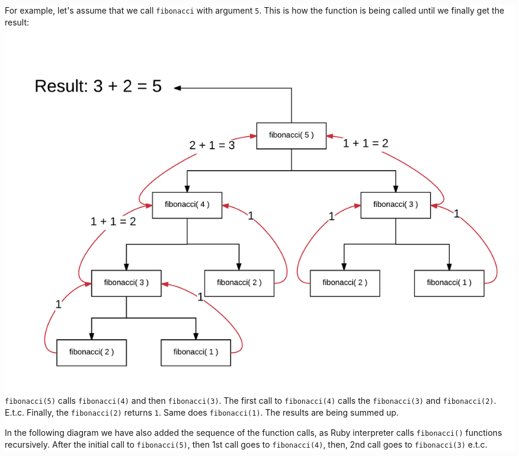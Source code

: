 For example, let's assume that we call `fibonacci` with argument `5`. This is how the function is being called until we finally get
the result:

![./images/Fibonacci Function - Recursive Calls" style="border:1px solid gray; margin: 10px 5px;](./images/fibonacci-for-5.png)

`fibonacci(5)` calls `fibonacci(4)` and then `fibonacci(3)`. The first call to `fibonacci(4)` calls the `fibonacci(3)` and `fibonacci(2)`. E.t.c.
Finally, the `fibonacci(2)` returns `1`. Same does `fibonacci(1)`. The results are being summed up.

In the following diagram we have also added the sequence of the function calls, as Ruby interpreter calls `fibonacci()` functions recursively.
After the initial call to `fibonacci(5)`, then 1st call goes to `fibonacci(4)`, then, 2nd call goes to `fibonacci(3)` e.t.c.

